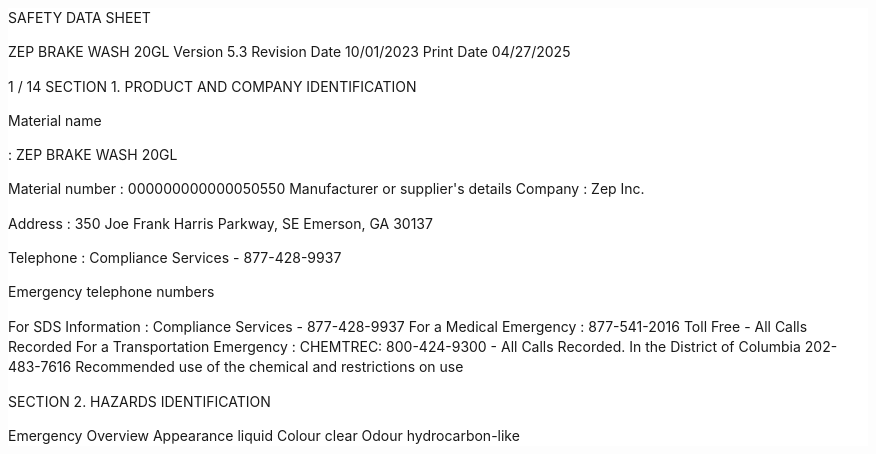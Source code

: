 SAFETY DATA SHEET 
 
ZEP BRAKE WASH 20GL 
Version 5.3 
Revision Date 10/01/2023 
Print Date 04/27/2025  
 
 
1 / 14 
SECTION 1. PRODUCT AND COMPANY IDENTIFICATION 
 
Material name 
 
: 
ZEP BRAKE WASH 20GL 
 
Material number 
: 
000000000000050550 
Manufacturer or supplier's details 
Company 
: 
Zep Inc. 
 
Address 
: 
350 Joe Frank Harris Parkway, SE 
Emerson, GA 30137 
 
Telephone 
: 
Compliance Services - 877-428-9937 
 
 
Emergency telephone numbers 
 
For SDS Information 
: 
Compliance Services - 877-428-9937 
For a Medical Emergency 
: 
877-541-2016 Toll Free - All Calls Recorded 
For a Transportation 
Emergency 
: 
CHEMTREC: 800-424-9300 - All Calls Recorded. 
In the District of Columbia 202-483-7616 
Recommended use of the chemical and restrictions on use 
 
 
SECTION 2. HAZARDS IDENTIFICATION 
 
Emergency Overview 
Appearance 
liquid 
Colour 
clear 
Odour 
hydrocarbon-like 
 